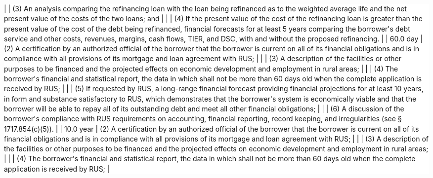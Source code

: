 |            |               (3) An analysis comparing the refinancing loan with the loan being refinanced as to the weighted average life and the net present value of the costs of the two loans; and                                                                                                                                                                                                                                                                                                                                                              |
|            |               (4) If the present value of the cost of the refinancing loan is greater than the present value of the cost of the debt being refinanced, financial forecasts for at least 5 years comparing the borrower's debt service and other costs, revenues, margins, cash flows, TIER, and DSC, with and without the proposed refinancing.                                                                                                                                                                                                       |
| 60.0 day   | (2) A certification by an authorized official of the borrower that the borrower is current on all of its financial obligations and is in compliance with all provisions of its mortgage and loan agreement with RUS;                                                                                                                                                                                                                                                                                                                                  |
|            |               (3) A description of the facilities or other purposes to be financed and the projected effects on economic development and employment in rural areas;                                                                                                                                                                                                                                                                                                                                                                                   |
|            |               (4) The borrower's financial and statistical report, the data in which shall not be more than 60 days old when the complete application is received by RUS;                                                                                                                                                                                                                                                                                                                                                                             |
|            |               (5) If requested by RUS, a long-range financial forecast providing financial projections for at least 10 years, in form and substance satisfactory to RUS, which demonstrates that the borrower's system is economically viable and that the borrower will be able to repay all of its outstanding debt and meet all other financial obligations;                                                                                                                                                                                       |
|            |               (6) A discussion of the borrower's compliance with RUS requirements on accounting, financial reporting, record keeping, and irregularities (see &#167;&#8201;1717.854(c)(5)).                                                                                                                                                                                                                                                                                                                                                           |
| 10.0 year  | (2) A certification by an authorized official of the borrower that the borrower is current on all of its financial obligations and is in compliance with all provisions of its mortgage and loan agreement with RUS;                                                                                                                                                                                                                                                                                                                                  |
|            |               (3) A description of the facilities or other purposes to be financed and the projected effects on economic development and employment in rural areas;                                                                                                                                                                                                                                                                                                                                                                                   |
|            |               (4) The borrower's financial and statistical report, the data in which shall not be more than 60 days old when the complete application is received by RUS;                                                                                                                                                                                                                                                                                                                                                                             |